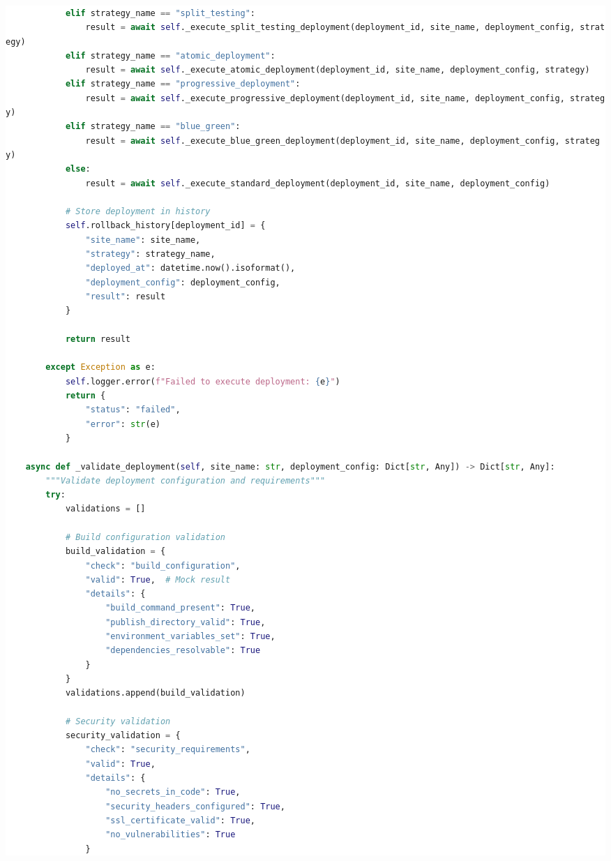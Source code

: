 ````python
            elif strategy_name == "split_testing":
                result = await self._execute_split_testing_deployment(deployment_id, site_name, deployment_config, strategy)
            elif strategy_name == "atomic_deployment":
                result = await self._execute_atomic_deployment(deployment_id, site_name, deployment_config, strategy)
            elif strategy_name == "progressive_deployment":
                result = await self._execute_progressive_deployment(deployment_id, site_name, deployment_config, strategy)
            elif strategy_name == "blue_green":
                result = await self._execute_blue_green_deployment(deployment_id, site_name, deployment_config, strategy)
            else:
                result = await self._execute_standard_deployment(deployment_id, site_name, deployment_config)

            # Store deployment in history
            self.rollback_history[deployment_id] = {
                "site_name": site_name,
                "strategy": strategy_name,
                "deployed_at": datetime.now().isoformat(),
                "deployment_config": deployment_config,
                "result": result
            }

            return result

        except Exception as e:
            self.logger.error(f"Failed to execute deployment: {e}")
            return {
                "status": "failed",
                "error": str(e)
            }

    async def _validate_deployment(self, site_name: str, deployment_config: Dict[str, Any]) -> Dict[str, Any]:
        """Validate deployment configuration and requirements"""
        try:
            validations = []

            # Build configuration validation
            build_validation = {
                "check": "build_configuration",
                "valid": True,  # Mock result
                "details": {
                    "build_command_present": True,
                    "publish_directory_valid": True,
                    "environment_variables_set": True,
                    "dependencies_resolvable": True
                }
            }
            validations.append(build_validation)

            # Security validation
            security_validation = {
                "check": "security_requirements",
                "valid": True,
                "details": {
                    "no_secrets_in_code": True,
                    "security_headers_configured": True,
                    "ssl_certificate_valid": True,
                    "no_vulnerabilities": True
                }
````